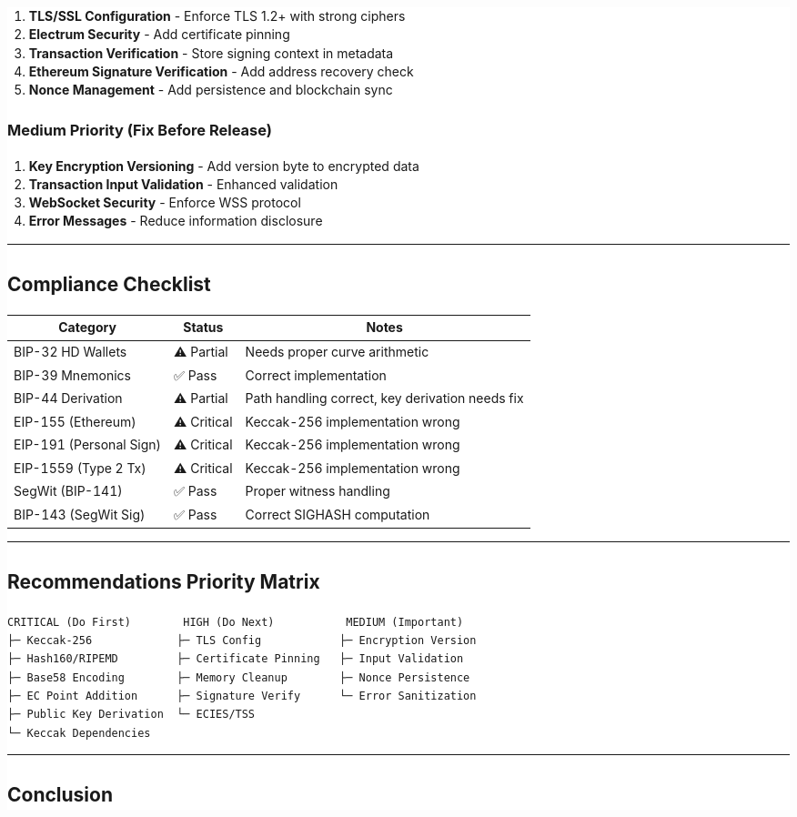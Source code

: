 1. **TLS/SSL Configuration** - Enforce TLS 1.2+ with strong ciphers
2. **Electrum Security** - Add certificate pinning
3. **Transaction Verification** - Store signing context in metadata
4. **Ethereum Signature Verification** - Add address recovery check
5. **Nonce Management** - Add persistence and blockchain sync

### Medium Priority (Fix Before Release)

1. **Key Encryption Versioning** - Add version byte to encrypted data
2. **Transaction Input Validation** - Enhanced validation
3. **WebSocket Security** - Enforce WSS protocol
4. **Error Messages** - Reduce information disclosure

---

## Compliance Checklist

| Category | Status | Notes |
|----------|--------|-------|
| BIP-32 HD Wallets | ⚠️ Partial | Needs proper curve arithmetic |
| BIP-39 Mnemonics | ✅ Pass | Correct implementation |
| BIP-44 Derivation | ⚠️ Partial | Path handling correct, key derivation needs fix |
| EIP-155 (Ethereum) | ⚠️ Critical | Keccak-256 implementation wrong |
| EIP-191 (Personal Sign) | ⚠️ Critical | Keccak-256 implementation wrong |
| EIP-1559 (Type 2 Tx) | ⚠️ Critical | Keccak-256 implementation wrong |
| SegWit (BIP-141) | ✅ Pass | Proper witness handling |
| BIP-143 (SegWit Sig) | ✅ Pass | Correct SIGHASH computation |

---

## Recommendations Priority Matrix

```
CRITICAL (Do First)        HIGH (Do Next)           MEDIUM (Important)
├─ Keccak-256             ├─ TLS Config            ├─ Encryption Version
├─ Hash160/RIPEMD         ├─ Certificate Pinning   ├─ Input Validation
├─ Base58 Encoding        ├─ Memory Cleanup        ├─ Nonce Persistence
├─ EC Point Addition      ├─ Signature Verify      └─ Error Sanitization
├─ Public Key Derivation  └─ ECIES/TSS
└─ Keccak Dependencies
```

---

## Conclusion
